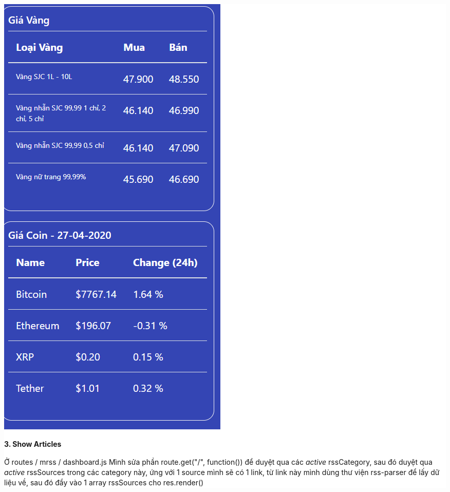 ![Nav cho coin and sjc](./mrss-sidebar-coin-sjc.png) 

**3. Show Articles**

Ở routes / mrss / dashboard.js
Mình sửa phần route.get("/", function()) để duyệt qua các *active* rssCategory, sau đó duyệt qua *active* rssSources trong các category này, ứng với 1 source mình sẽ có 1 link, từ link này mình dùng thư viện rss-parser để lấy dữ liệu về, sau đó đẩy vào 1 array rssSources cho res.render()
